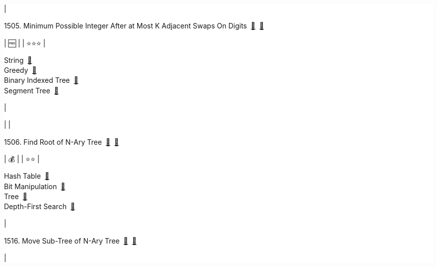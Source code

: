 | <dl><dt>1505. Minimum Possible Integer After at Most K Adjacent Swaps On Digits&nbsp;&nbsp;[:link:](https://leetcode.com/problems/minimum-possible-integer-after-at-most-k-adjacent-swaps-on-digits)&nbsp;&nbsp;[:memo:](../../Questions/1505__minimum-possible-integer-after-at-most-k-adjacent-swaps-on-digits)</dt></dl>                      | 🆓    |        | ⭐️⭐️⭐️     | <dl><dt>String&nbsp;&nbsp;[:link:](https://leetcode.com/tag/string)</dt><dt>Greedy&nbsp;&nbsp;[:link:](https://leetcode.com/tag/greedy)</dt><dt>Binary Indexed Tree&nbsp;&nbsp;[:link:](https://leetcode.com/tag/binary-indexed-tree)</dt><dt>Segment Tree&nbsp;&nbsp;[:link:](https://leetcode.com/tag/segment-tree)</dt></dl>                                                                                                                                                                                                                                                                                                                                                                                                                                                                                             | <dl></dl>                                                                                                                                                                                                                                                                                                                                                                                                                                                                                                                                                                                                                                                                                                                                                                                                                                                                                                                                                                                                                                                                                                                                                                                                                                                   |
| <dl><dt>1506. Find Root of N-Ary Tree&nbsp;&nbsp;[:link:](https://leetcode.com/problems/find-root-of-n-ary-tree)&nbsp;&nbsp;[:memo:](../../Questions/1506__find-root-of-n-ary-tree)</dt></dl>                                                                                                                                                    | 💰    |        | ⭐️⭐️       | <dl><dt>Hash Table&nbsp;&nbsp;[:link:](https://leetcode.com/tag/hash-table)</dt><dt>Bit Manipulation&nbsp;&nbsp;[:link:](https://leetcode.com/tag/bit-manipulation)</dt><dt>Tree&nbsp;&nbsp;[:link:](https://leetcode.com/tag/tree)</dt><dt>Depth-First Search&nbsp;&nbsp;[:link:](https://leetcode.com/tag/depth-first-search)</dt></dl>                                                                                                                                                                                                                                                                                                                                                                                                                                                                                   | <dl><dt>1516. Move Sub-Tree of N-Ary Tree&nbsp;&nbsp;[:link:](https://leetcode.com/problems/move-sub-tree-of-n-ary-tree)&nbsp;&nbsp;[:memo:](../../Questions/1516__move-sub-tree-of-n-ary-tree)</dt></dl>                                                                                                                                                                                                                                                                                                                                                                                                                                                                                                                                                                                                                                                                                                                                                                                                                                                                                                                                                                                                                                                   |